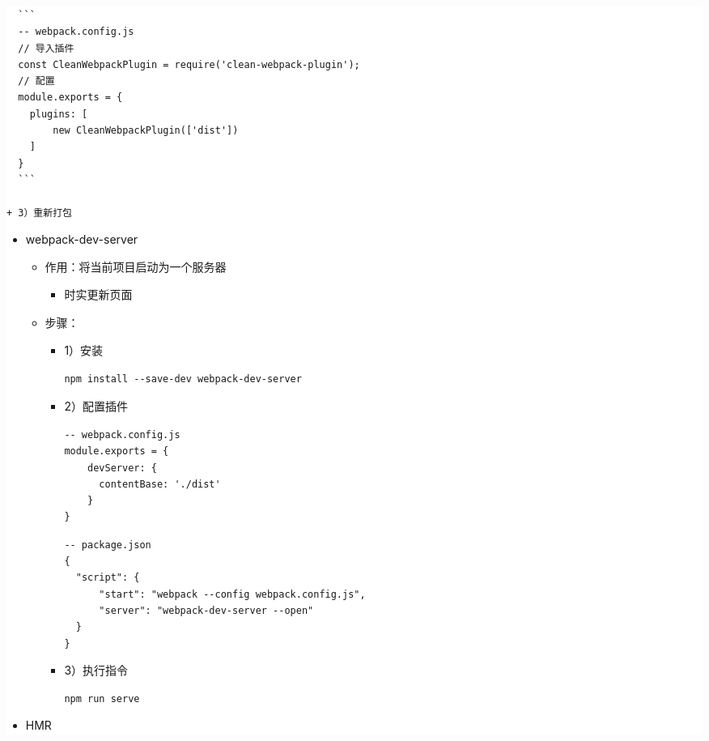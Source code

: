       ```
      -- webpack.config.js
      // 导入插件
      const CleanWebpackPlugin = require('clean-webpack-plugin');
      // 配置
      module.exports = {
      	plugins: [
      		new CleanWebpackPlugin(['dist'])
      	]
      }
      ```
    
    + 3）重新打包

+ webpack-dev-server


  + 作用：将当前项目启动为一个服务器

    + 时实更新页面
  + 步骤：


    + 1）安装
    
      ```
      npm install --save-dev webpack-dev-server
      ```
    
    + 2）配置插件
    
      ```
      -- webpack.config.js
      module.exports = {
          devServer: {
            contentBase: './dist'
          }
      }
      ```
    
      ```
      -- package.json
      {
      	"script": {
      		"start": "webpack --config webpack.config.js",
      		"server": "webpack-dev-server --open"
      	}
      }
      ```
    
    + 3）执行指令
    
      ```
      npm run serve
      ```

+ HMR

